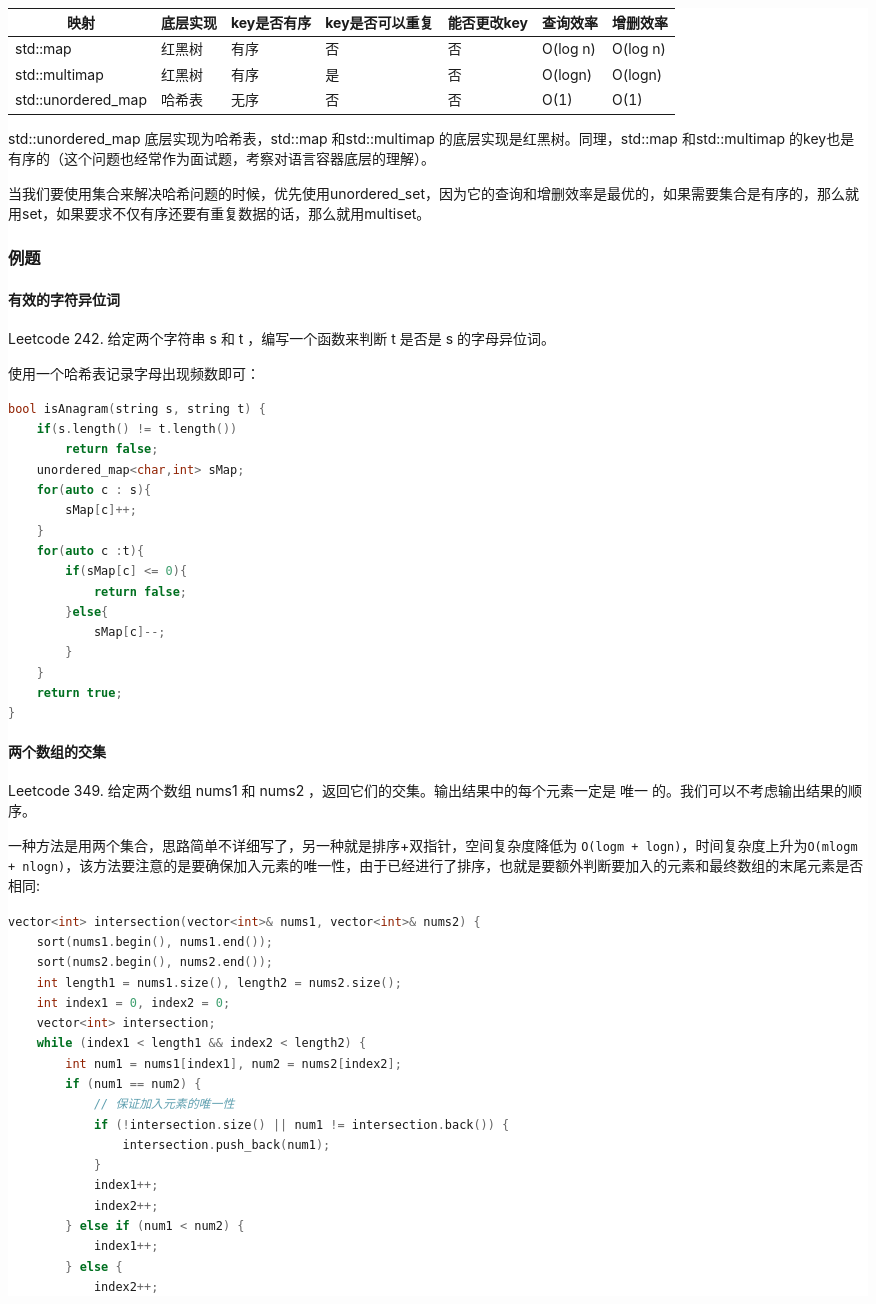 | 映射 | 底层实现| key是否有序 | key是否可以重复 | 能否更改key | 查询效率 | 增删效率 |
| --- | --- | --- | --- | --- | --- | --- |
|std::map | 红黑树 | 有序 | 否 | 否 | O(log n) | O(log n) |
|std::multimap | 红黑树 | 有序 | 是 | 否 | O(logn) | O(logn) |
|std::unordered_map | 哈希表 | 无序 | 否 | 否 | O(1) | O(1) |

std::unordered_map 底层实现为哈希表，std::map 和std::multimap 的底层实现是红黑树。同理，std::map 和std::multimap 的key也是有序的（这个问题也经常作为面试题，考察对语言容器底层的理解）。

当我们要使用集合来解决哈希问题的时候，优先使用unordered_set，因为它的查询和增删效率是最优的，如果需要集合是有序的，那么就用set，如果要求不仅有序还要有重复数据的话，那么就用multiset。


### 例题

#### 有效的字符异位词

Leetcode 242. 给定两个字符串 s 和 t ，编写一个函数来判断 t 是否是 s 的字母异位词。

使用一个哈希表记录字母出现频数即可：
```cpp
bool isAnagram(string s, string t) {
    if(s.length() != t.length())
        return false;
    unordered_map<char,int> sMap;
    for(auto c : s){
        sMap[c]++;
    }
    for(auto c :t){
        if(sMap[c] <= 0){
            return false;
        }else{
            sMap[c]--;
        }
    }
    return true;
}
```

#### 两个数组的交集

Leetcode 349. 给定两个数组 nums1 和 nums2 ，返回它们的交集。输出结果中的每个元素一定是 唯一 的。我们可以不考虑输出结果的顺序。

一种方法是用两个集合，思路简单不详细写了，另一种就是排序+双指针，空间复杂度降低为 `O(logm + logn)`，时间复杂度上升为`O(mlogm + nlogn)`，该方法要注意的是要确保加入元素的唯一性，由于已经进行了排序，也就是要额外判断要加入的元素和最终数组的末尾元素是否相同:

```cpp
vector<int> intersection(vector<int>& nums1, vector<int>& nums2) {
    sort(nums1.begin(), nums1.end());
    sort(nums2.begin(), nums2.end());
    int length1 = nums1.size(), length2 = nums2.size();
    int index1 = 0, index2 = 0;
    vector<int> intersection;
    while (index1 < length1 && index2 < length2) {
        int num1 = nums1[index1], num2 = nums2[index2];
        if (num1 == num2) {
            // 保证加入元素的唯一性
            if (!intersection.size() || num1 != intersection.back()) {
                intersection.push_back(num1);
            }
            index1++;
            index2++;
        } else if (num1 < num2) {
            index1++;
        } else {
            index2++;
```